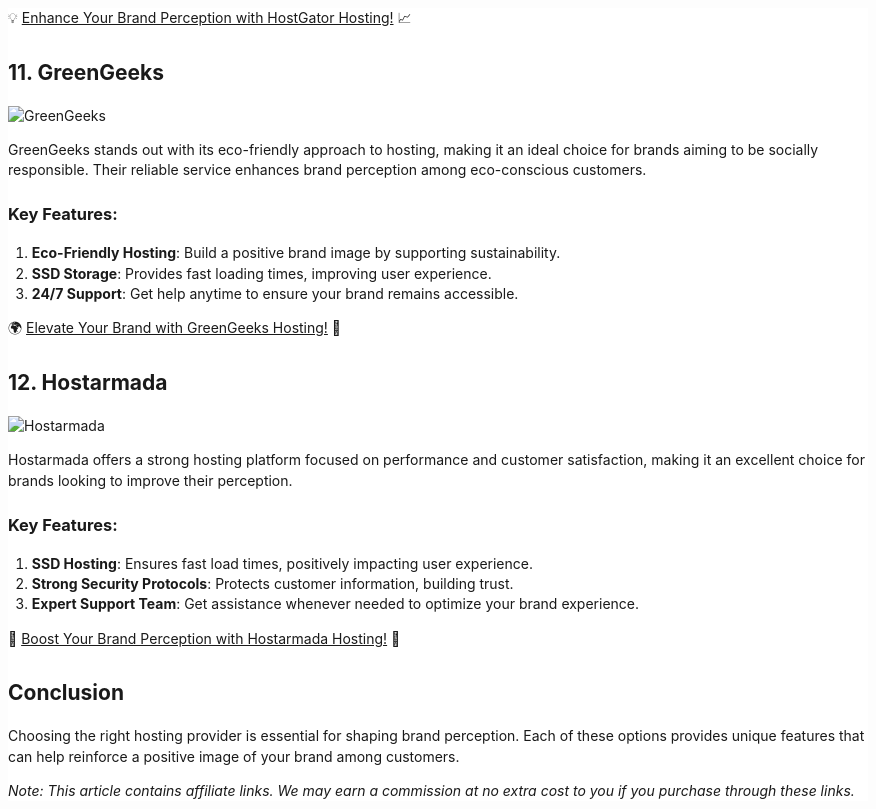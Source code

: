 💡 [Enhance Your Brand Perception with HostGator Hosting!](https://snipitx.com/hostgator-jy) 📈

## 11. GreenGeeks

![GreenGeeks](https://i.imgur.com/eEwuntu.jpg "GreenGeeks Hosting")

GreenGeeks stands out with its eco-friendly approach to hosting, making it an ideal choice for brands aiming to be socially responsible. Their reliable service enhances brand perception among eco-conscious customers.

### Key Features:
1. **Eco-Friendly Hosting**: Build a positive brand image by supporting sustainability.
2. **SSD Storage**: Provides fast loading times, improving user experience.
3. **24/7 Support**: Get help anytime to ensure your brand remains accessible.

🌍 [Elevate Your Brand with GreenGeeks Hosting!](https://snipitx.com/greengeeks-jy) 🌟

## 12. Hostarmada

![Hostarmada](https://i.imgur.com/KFbdf3o.jpeg "Hostarmada Hosting")

Hostarmada offers a strong hosting platform focused on performance and customer satisfaction, making it an excellent choice for brands looking to improve their perception.

### Key Features:
1. **SSD Hosting**: Ensures fast load times, positively impacting user experience.
2. **Strong Security Protocols**: Protects customer information, building trust.
3. **Expert Support Team**: Get assistance whenever needed to optimize your brand experience.

🚀 [Boost Your Brand Perception with Hostarmada Hosting!](https://snipitx.com/hostarmada-jy) 🌟

## Conclusion

Choosing the right hosting provider is essential for shaping brand perception. Each of these options provides unique features that can help reinforce a positive image of your brand among customers.

*Note: This article contains affiliate links. We may earn a commission at no extra cost to you if you purchase through these links.*
